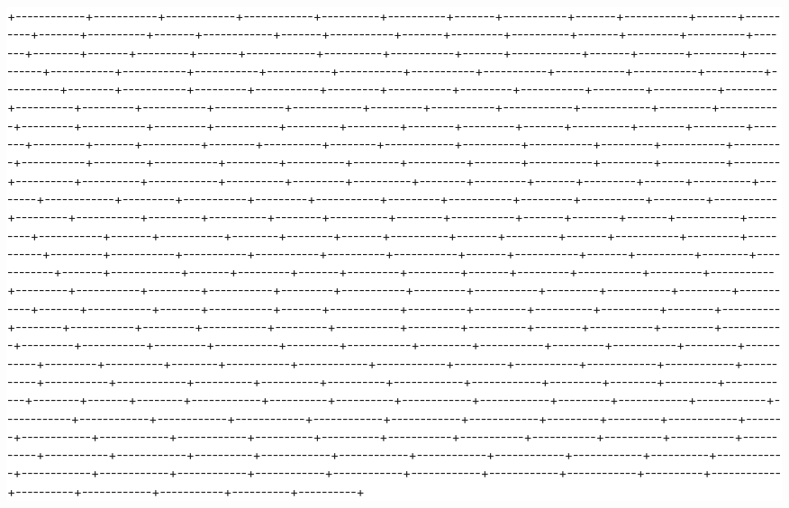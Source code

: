 +------------+-----------+------------+------------+----------+----------+-------+-----------+-------+-----------+-------+----------+-------+----------+-------+------------+-------+-----------+-------+---------+----------+-------+---------+----------+-------+--------+-------+---------+-------+------------+----------+-----------+-------+------------+-------+--------+--------+-----------+-----------+-----------+-----------+-----------+-----------+-----------+-----------+------------+-----------+----------+----------+--------+-----------+---------+-----------+---------+-----------+---------+-----------+---------+-----------+---------+----------+---------+-----------+------------+------------+---------+-----------+------------+------------+---------+-----------+---------+-----------+---------+-----------+---------+---------+--------+---------+-------+----------+--------+---------+-------+---------+-------+----------+--------+----------+--------+------------+----------+-----------+---------+-----------+---------+-----------+---------+-----------+---------+----------+--------+----------+--------+-----------+---------+-----------+--------+----------+----------+------------+----------+---------+----------+--------+---------+-------+---------+-------+----------+--------+------------+---------+-----------+---------+-----------+---------+-----------+---------+-----------+---------+-----------+---------+-----------+---------+----------+--------+----------+--------+-----------+-------+--------+-------+-----------+---------+-----------+-------+-----------+--------+--------+-------+----------+-------+---------+-------+-----------+---------+-----------+---------+-----------+-----------+-----------+----------+-----------+-------+-----------+-------+----------+--------+------------+-------+------------+-------+---------+-------+---------+---------+-------+---------+-----------+---------+-----------+---------+-----------+---------+-----------+---------+-----------+---------+-----------+---------+-----------+---------+-----------+-------+-----------+-------+-----------+-------+------------+----------+---------+----------+----------+--------+----------+--------+-----------+---------+-----------+---------+-----------+---------+----------+--------+-----------+---------+-----------+---------+-----------+---------+-----------+---------+-----------+---------+-----------+---------+-----------+---------+-----------+---------+----------+--------+-----------+------------+------------+---------+-----------+------------+------------+-----------+-----------+------------+----------+----------+----------+------------+------------+---------+--------+---------+------------+--------+-------+--------+------------+----------+----------+------------+------------+---------+------------+------------+------------+------------+------------+------------+------------+------------+------------+---------+---------+------------+-------+------------+------------+------------+----------+----------+-----------+-----------+-----------+----------+-----------+-----------+-----------+------------+----------+------------+------------+------------+------------+------------+----------+------------+------------+------------+------------+------------+------------+------------+------------+------------+----------+------------+----------+------------+-----------+----------+----------+